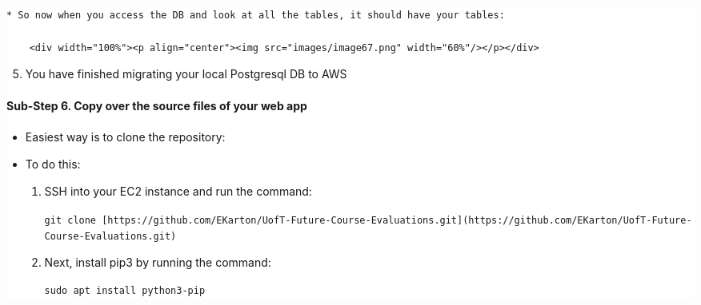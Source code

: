     * So now when you access the DB and look at all the tables, it should have your tables:

        <div width="100%"><p align="center"><img src="images/image67.png" width="60%"/></p></div>

5. You have finished migrating your local Postgresql DB to AWS

#### Sub-Step 6. Copy over the source files of your web app
*  Easiest way is to clone the repository:

*  To do this:
    1. SSH into your EC2 instance and run the command:

        ```
        git clone [https://github.com/EKarton/UofT-Future-Course-Evaluations.git](https://github.com/EKarton/UofT-Future-Course-Evaluations.git)
        ```

    2. Next, install pip3 by running the command:
        
        ```
        sudo apt install python3-pip
        ```
